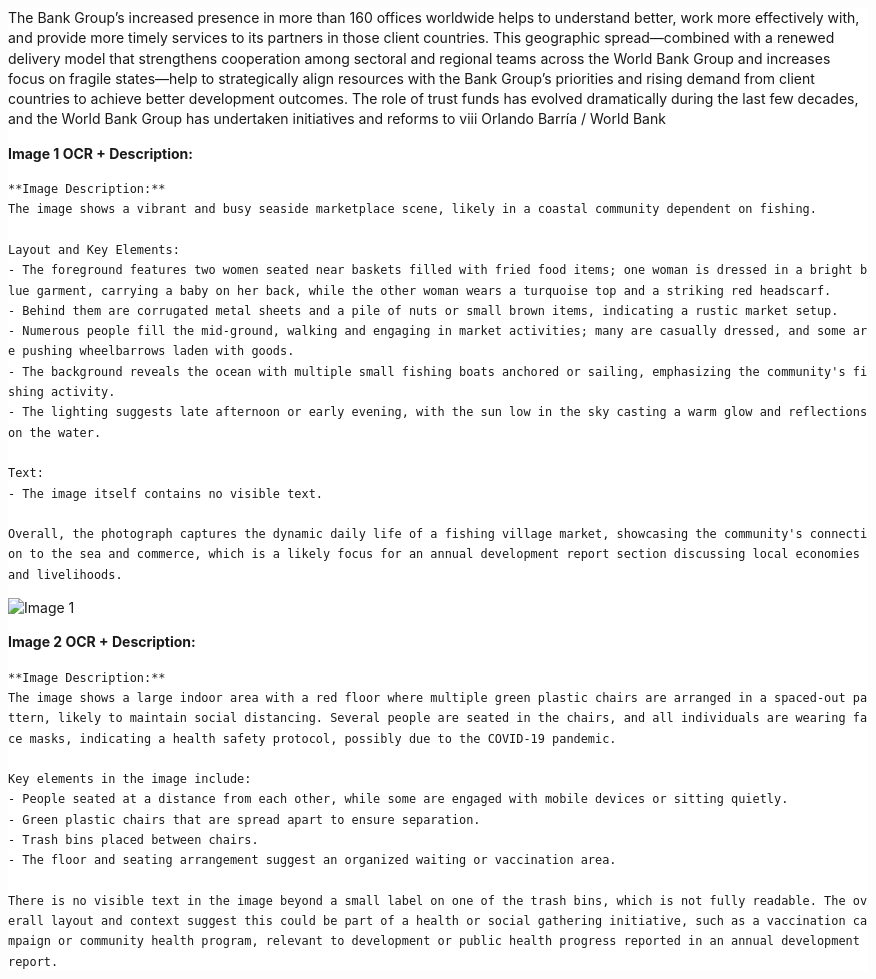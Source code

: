 The Bank Group’s increased presence in more than 
160 offices worldwide helps to understand better, 
work more effectively with, and provide more timely 
services to its partners in those client countries. 
This geographic spread—combined with a renewed 
delivery model that strengthens cooperation among 
sectoral and regional teams across the World Bank 
Group and increases focus on fragile states—help to 
strategically align resources with the Bank Group’s 
priorities and rising demand from client countries to 
achieve better development outcomes.
The role of trust funds has evolved dramatically 
during the last few decades, and the World Bank 
Group has undertaken initiatives and reforms to 
viii
Orlando Barría / World Bank


**Image 1 OCR + Description:**
```
**Image Description:**
The image shows a vibrant and busy seaside marketplace scene, likely in a coastal community dependent on fishing.

Layout and Key Elements:
- The foreground features two women seated near baskets filled with fried food items; one woman is dressed in a bright blue garment, carrying a baby on her back, while the other woman wears a turquoise top and a striking red headscarf.
- Behind them are corrugated metal sheets and a pile of nuts or small brown items, indicating a rustic market setup.
- Numerous people fill the mid-ground, walking and engaging in market activities; many are casually dressed, and some are pushing wheelbarrows laden with goods.
- The background reveals the ocean with multiple small fishing boats anchored or sailing, emphasizing the community's fishing activity.
- The lighting suggests late afternoon or early evening, with the sun low in the sky casting a warm glow and reflections on the water.

Text:
- The image itself contains no visible text.

Overall, the photograph captures the dynamic daily life of a fishing village market, showcasing the community's connection to the sea and commerce, which is a likely focus for an annual development report section discussing local economies and livelihoods.
```
![Image 1](images/2021TrustFundAnnualReports_p7_img1.png)

**Image 2 OCR + Description:**
```
**Image Description:**
The image shows a large indoor area with a red floor where multiple green plastic chairs are arranged in a spaced-out pattern, likely to maintain social distancing. Several people are seated in the chairs, and all individuals are wearing face masks, indicating a health safety protocol, possibly due to the COVID-19 pandemic.

Key elements in the image include:
- People seated at a distance from each other, while some are engaged with mobile devices or sitting quietly.
- Green plastic chairs that are spread apart to ensure separation.
- Trash bins placed between chairs.
- The floor and seating arrangement suggest an organized waiting or vaccination area.

There is no visible text in the image beyond a small label on one of the trash bins, which is not fully readable. The overall layout and context suggest this could be part of a health or social gathering initiative, such as a vaccination campaign or community health program, relevant to development or public health progress reported in an annual development report.
```